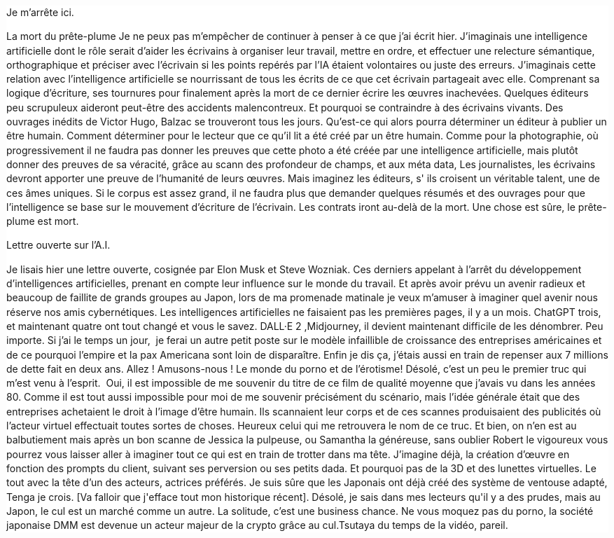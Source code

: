 Je m’arrête ici.

La mort du prête-plume 
Je ne peux pas m’empêcher de continuer à penser à ce que j’ai écrit hier.
 J’imaginais une intelligence artificielle dont le rôle serait d’aider les écrivains à organiser leur travail, 
mettre en ordre, et effectuer une relecture sémantique, orthographique et préciser avec l’écrivain si les
 points repérés par l’IA étaient volontaires ou juste des erreurs. 
J’imaginais cette relation avec l’intelligence artificielle se nourrissant de tous les écrits de ce que cet 
écrivain partageait avec elle. Comprenant sa logique d’écriture, ses tournures pour finalement après la
 mort de ce dernier écrire les œuvres inachevées.
 Quelques éditeurs peu scrupuleux aideront peut-être des accidents malencontreux. Et pourquoi se 
contraindre à des écrivains vivants.
 Des ouvrages inédits de Victor Hugo, Balzac se trouveront tous les jours. Qu’est-ce qui alors pourra 
déterminer un éditeur à publier un être humain.
 Comment déterminer pour le lecteur que ce qu’il lit a été créé par un être humain. Comme pour la 
photographie, où progressivement il ne faudra pas donner les preuves que cette photo a été créée par
 une intelligence artificielle, mais plutôt donner des preuves de sa véracité, grâce au scann des 
profondeur de champs, et aux méta data,
 Les journalistes, les écrivains devront apporter une preuve de l’humanité de leurs œuvres.
 Mais imaginez les éditeurs, s' ils croisent un véritable talent, une de ces âmes uniques. Si le corpus 
est assez grand, il ne faudra plus que demander quelques résumés et des ouvrages pour que 
l’intelligence se base sur le mouvement d’écriture de l’écrivain. Les contrats iront au-delà de la mort. 
Une chose est sûre, le prête-plume est mort. 

Lettre ouverte sur l’A.I.

Je lisais hier une lettre ouverte, cosignée par Elon Musk et Steve Wozniak. Ces derniers appelant à l’arrêt du développement d’intelligences artificielles, prenant en compte leur influence sur le monde du travail.
Et après avoir prévu un avenir radieux et beaucoup de faillite de grands groupes au Japon, lors de ma promenade matinale je veux m’amuser à imaginer quel avenir nous réserve nos amis cybernétiques.
Les intelligences artificielles ne faisaient pas les premières pages, il y a un mois. ChatGPT trois, et maintenant quatre ont tout changé et vous le savez. DALL·E 2 ,Midjourney, il devient maintenant difficile de les dénombrer. Peu importe. Si j’ai le temps un jour,  je ferai un autre petit poste sur le modèle infaillible de croissance des entreprises américaines et de ce pourquoi l’empire et la pax Americana sont loin de disparaître.
Enfin je dis ça, j’étais aussi en train de repenser aux 7 millions de dette fait en deux ans.
Allez ! Amusons-nous !
Le monde du porno et de l’érotisme!
Désolé, c’est un peu le premier truc qui m’est venu à l’esprit. 
Oui, il est impossible de me souvenir du titre de ce film de qualité moyenne que j’avais vu dans les années 80. Comme il est tout aussi impossible pour moi de me souvenir précisément du scénario, mais l’idée générale était que des entreprises achetaient le droit à l’image d’être humain. Ils scannaient leur corps et de ces scannes produisaient des publicités où l’acteur virtuel effectuait toutes sortes de choses. Heureux celui qui me retrouvera le nom de ce truc. Et bien, on n’en est au balbutiement mais après un bon scanne de Jessica la pulpeuse, ou Samantha la généreuse, sans oublier Robert le vigoureux vous pourrez vous laisser aller à imaginer tout ce qui est en train de trotter dans ma tête. J’imagine déjà, la création d’œuvre en fonction des prompts du client, suivant ses perversion ou ses petits dada. Et pourquoi pas de la 3D et des lunettes virtuelles. Le tout avec la tête d’un des acteurs, actrices préférés.
Je suis sûre que les Japonais ont déjà créé des système de ventouse adapté, Tenga je crois. [Va falloir que j'efface tout mon historique récent]. Désolé, je sais dans mes lecteurs qu'il y a des prudes, mais au Japon, le cul est un marché comme un autre. La solitude, c’est une business chance.
Ne vous moquez pas du porno, la société japonaise DMM est devenue un acteur majeur de la crypto grâce au cul.Tsutaya du temps de la vidéo, pareil.